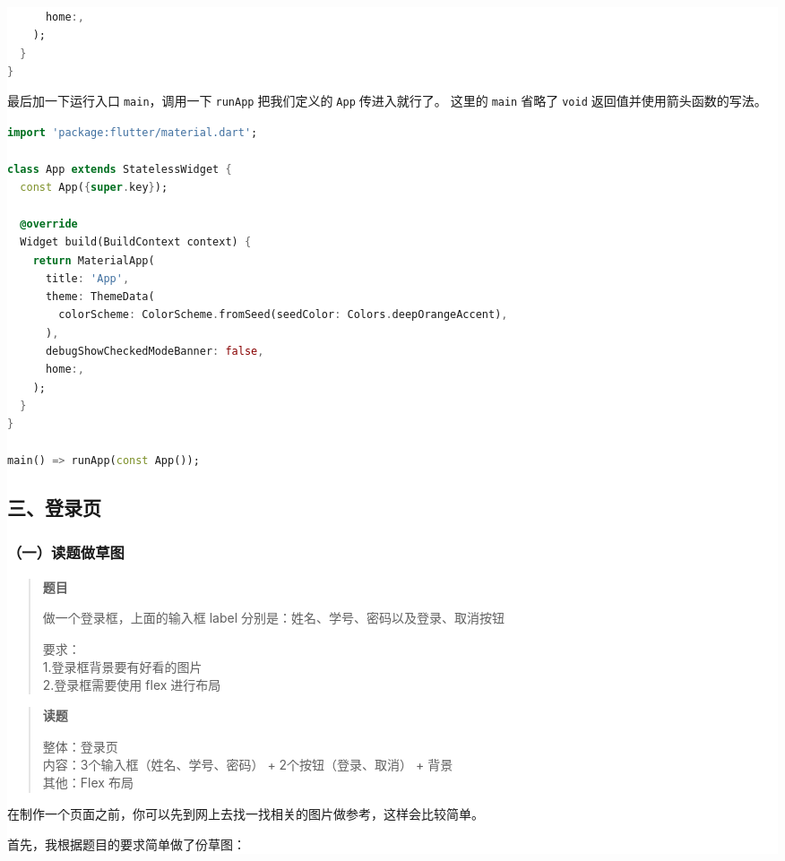 ```dart
      home:,
    );
  }
}
```

最后加一下运行入口 `main`，调用一下 `runApp` 把我们定义的 `App` 传进入就行了。
这里的 `main` 省略了 `void` 返回值并使用箭头函数的写法。

```dart
import 'package:flutter/material.dart';

class App extends StatelessWidget {
  const App({super.key});

  @override
  Widget build(BuildContext context) {
    return MaterialApp(
      title: 'App',
      theme: ThemeData(
        colorScheme: ColorScheme.fromSeed(seedColor: Colors.deepOrangeAccent),
      ),
      debugShowCheckedModeBanner: false,
      home:,
    );
  }
}

main() => runApp(const App());
```

## 三、登录页

### （一）读题做草图

> **题目**
>
> 做一个登录框，上面的输入框 label 分别是：姓名、学号、密码以及登录、取消按钮
>
> 要求：<br/>
> 1.登录框背景要有好看的图片<br/>
> 2.登录框需要使用 flex 进行布局

> **读题**
>
> 整体：登录页<br/>
> 内容：3个输入框（姓名、学号、密码） + 2个按钮（登录、取消） + 背景<br/>
> 其他：Flex 布局

在制作一个页面之前，你可以先到网上去找一找相关的图片做参考，这样会比较简单。

首先，我根据题目的要求简单做了份草图：

